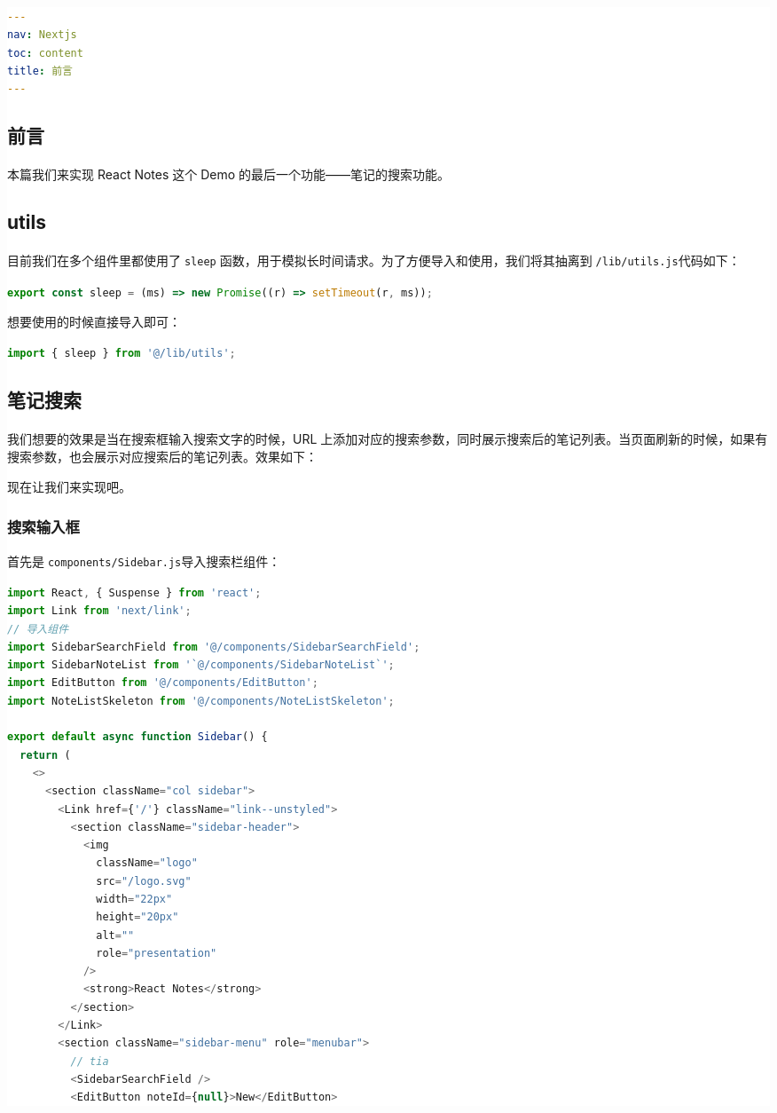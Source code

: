 ```yaml
---
nav: Nextjs
toc: content
title: 前言
---
```


## 前言

本篇我们来实现 React Notes 这个 Demo 的最后一个功能——笔记的搜索功能。

## utils

目前我们在多个组件里都使用了 `sleep` 函数，用于模拟长时间请求。为了方便导入和使用，我们将其抽离到 `/lib/utils.js`代码如下：

```js
export const sleep = (ms) => new Promise((r) => setTimeout(r, ms));
```

想要使用的时候直接导入即可：

```js
import { sleep } from '@/lib/utils';
```

## 笔记搜索

我们想要的效果是当在搜索框输入搜索文字的时候，URL 上添加对应的搜索参数，同时展示搜索后的笔记列表。当页面刷新的时候，如果有搜索参数，也会展示对应搜索后的笔记列表。效果如下：

现在让我们来实现吧。

### 搜索输入框

首先是 `components/Sidebar.js`导入搜索栏组件：

```js
import React, { Suspense } from 'react';
import Link from 'next/link';
// 导入组件
import SidebarSearchField from '@/components/SidebarSearchField';
import SidebarNoteList from '`@/components/SidebarNoteList`';
import EditButton from '@/components/EditButton';
import NoteListSkeleton from '@/components/NoteListSkeleton';

export default async function Sidebar() {
  return (
    <>
      <section className="col sidebar">
        <Link href={'/'} className="link--unstyled">
          <section className="sidebar-header">
            <img
              className="logo"
              src="/logo.svg"
              width="22px"
              height="20px"
              alt=""
              role="presentation"
            />
            <strong>React Notes</strong>
          </section>
        </Link>
        <section className="sidebar-menu" role="menubar">
          // tia
          <SidebarSearchField />
          <EditButton noteId={null}>New</EditButton>
```
